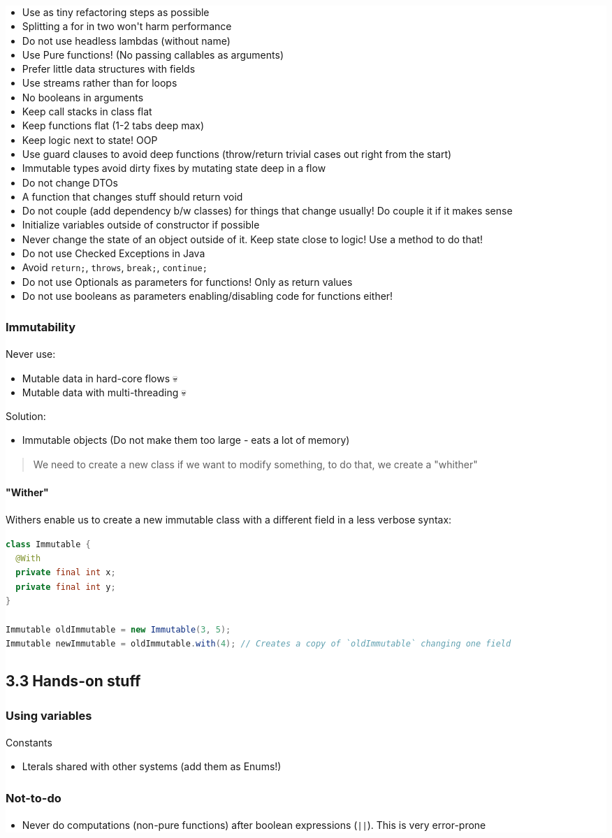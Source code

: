 - Use as tiny refactoring steps as possible
- Splitting a for in two won't harm performance
- Do not use headless lambdas (without name)
- Use Pure functions! (No passing callables as arguments)
- Prefer little data structures with fields
- Use streams rather than for loops
- No booleans in arguments
- Keep call stacks in class flat
- Keep functions flat (1-2 tabs deep max)
- Keep logic next to state! OOP
- Use guard clauses to avoid deep functions (throw/return trivial cases out right from the start)
- Immutable types avoid dirty fixes by mutating state deep in a flow
- Do not change DTOs
- A function that changes stuff should return void
- Do not couple (add dependency b/w classes) for things that change usually! Do couple it if it makes sense
- Initialize variables outside of constructor if possible
- Never change the state of an object outside of it. Keep state close to logic! Use a method to do that!
- Do not use Checked Exceptions in Java
- Avoid `return;`, `throws`, `break;`, `continue;`
- Do not use Optionals as parameters for functions! Only as return values
- Do not use booleans as parameters enabling/disabling code for functions either!

### Immutability

Never use:
- Mutable data in hard-core flows :skull:
- Mutable data with multi-threading :skull:

Solution:
- Immutable objects (Do not make them too large - eats a lot of memory)

> We need to create a new class if we want to modify something, to do that,
> we create a "whither"

#### "Wither"

Withers enable us to create a new immutable class with a different field in a less verbose syntax:
```java
class Immutable {
  @With
  private final int x;
  private final int y;
}

Immutable oldImmutable = new Immutable(3, 5);
Immutable newImmutable = oldImmutable.with(4); // Creates a copy of `oldImmutable` changing one field
```


## 3.3 Hands-on stuff

### Using variables
Constants
- Lterals shared with other systems (add them as Enums!)

### Not-to-do

- Never do computations (non-pure functions) after boolean expressions (`||`). This is very error-prone
